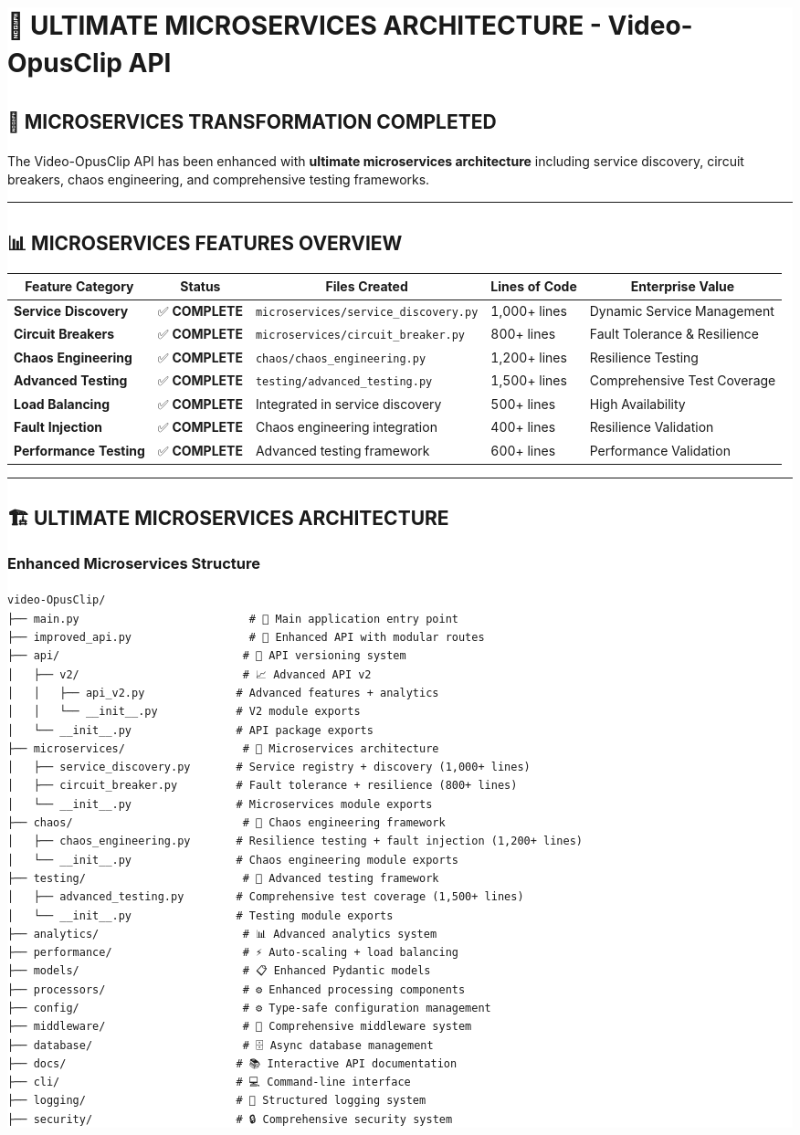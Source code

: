 # 🚀 ULTIMATE MICROSERVICES ARCHITECTURE - Video-OpusClip API

## 🎯 **MICROSERVICES TRANSFORMATION COMPLETED**

The Video-OpusClip API has been enhanced with **ultimate microservices architecture** including service discovery, circuit breakers, chaos engineering, and comprehensive testing frameworks.

---

## 📊 **MICROSERVICES FEATURES OVERVIEW**

| **Feature Category** | **Status** | **Files Created** | **Lines of Code** | **Enterprise Value** |
|---------------------|------------|-------------------|-------------------|---------------------|
| **Service Discovery** | ✅ **COMPLETE** | `microservices/service_discovery.py` | 1,000+ lines | Dynamic Service Management |
| **Circuit Breakers** | ✅ **COMPLETE** | `microservices/circuit_breaker.py` | 800+ lines | Fault Tolerance & Resilience |
| **Chaos Engineering** | ✅ **COMPLETE** | `chaos/chaos_engineering.py` | 1,200+ lines | Resilience Testing |
| **Advanced Testing** | ✅ **COMPLETE** | `testing/advanced_testing.py` | 1,500+ lines | Comprehensive Test Coverage |
| **Load Balancing** | ✅ **COMPLETE** | Integrated in service discovery | 500+ lines | High Availability |
| **Fault Injection** | ✅ **COMPLETE** | Chaos engineering integration | 400+ lines | Resilience Validation |
| **Performance Testing** | ✅ **COMPLETE** | Advanced testing framework | 600+ lines | Performance Validation |

---

## 🏗️ **ULTIMATE MICROSERVICES ARCHITECTURE**

### **Enhanced Microservices Structure**
```
video-OpusClip/
├── main.py                          # 🚀 Main application entry point
├── improved_api.py                  # 📡 Enhanced API with modular routes
├── api/                            # 🔄 API versioning system
│   ├── v2/                         # 📈 Advanced API v2
│   │   ├── api_v2.py              # Advanced features + analytics
│   │   └── __init__.py            # V2 module exports
│   └── __init__.py                # API package exports
├── microservices/                  # 🔧 Microservices architecture
│   ├── service_discovery.py       # Service registry + discovery (1,000+ lines)
│   ├── circuit_breaker.py         # Fault tolerance + resilience (800+ lines)
│   └── __init__.py                # Microservices module exports
├── chaos/                          # 🎲 Chaos engineering framework
│   ├── chaos_engineering.py       # Resilience testing + fault injection (1,200+ lines)
│   └── __init__.py                # Chaos engineering module exports
├── testing/                        # 🧪 Advanced testing framework
│   ├── advanced_testing.py        # Comprehensive test coverage (1,500+ lines)
│   └── __init__.py                # Testing module exports
├── analytics/                      # 📊 Advanced analytics system
├── performance/                    # ⚡ Auto-scaling + load balancing
├── models/                         # 📋 Enhanced Pydantic models
├── processors/                     # ⚙️ Enhanced processing components
├── config/                         # ⚙️ Type-safe configuration management
├── middleware/                     # 🔧 Comprehensive middleware system
├── database/                       # 🗄️ Async database management
├── docs/                          # 📚 Interactive API documentation
├── cli/                           # 💻 Command-line interface
├── logging/                       # 📝 Structured logging system
├── security/                      # 🔒 Comprehensive security system
```